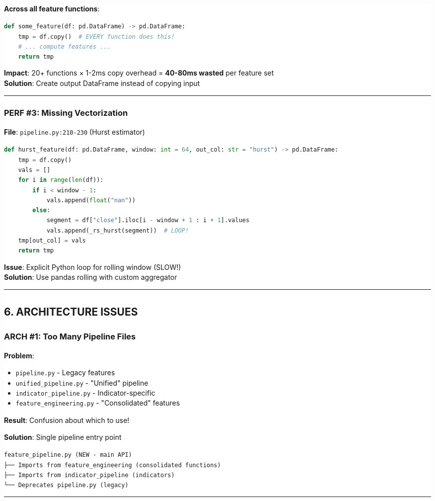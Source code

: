 **Across all feature functions**:
```python
def some_feature(df: pd.DataFrame) -> pd.DataFrame:
    tmp = df.copy()  # EVERY function does this!
    # ... compute features ...
    return tmp
```

**Impact**: 20+ functions × 1-2ms copy overhead = **40-80ms wasted** per feature set  
**Solution**: Create output DataFrame instead of copying input

---

### PERF #3: Missing Vectorization

**File**: `pipeline.py:210-230` (Hurst estimator)
```python
def hurst_feature(df: pd.DataFrame, window: int = 64, out_col: str = "hurst") -> pd.DataFrame:
    tmp = df.copy()
    vals = []
    for i in range(len(df)):
        if i < window - 1:
            vals.append(float("nan"))
        else:
            segment = df["close"].iloc[i - window + 1 : i + 1].values
            vals.append(_rs_hurst(segment))  # LOOP!
    tmp[out_col] = vals
    return tmp
```

**Issue**: Explicit Python loop for rolling window (SLOW!)  
**Solution**: Use pandas rolling with custom aggregator

---

## 6. ARCHITECTURE ISSUES

### ARCH #1: Too Many Pipeline Files

**Problem**: 
- `pipeline.py` - Legacy features
- `unified_pipeline.py` - "Unified" pipeline
- `indicator_pipeline.py` - Indicator-specific
- `feature_engineering.py` - "Consolidated" features

**Result**: Confusion about which to use!

**Solution**: Single pipeline entry point
```
feature_pipeline.py (NEW - main API)
├── Imports from feature_engineering (consolidated functions)
├── Imports from indicator_pipeline (indicators)
└── Deprecates pipeline.py (legacy)
```

---